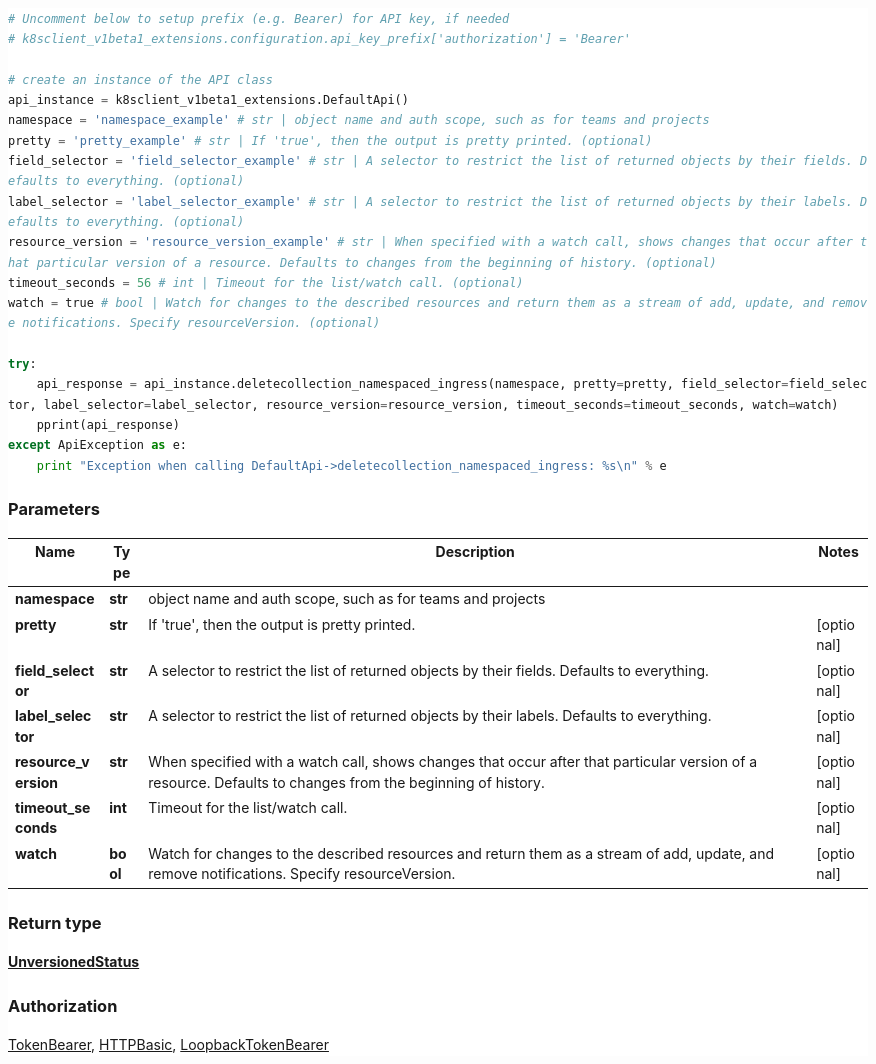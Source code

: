 ```python
# Uncomment below to setup prefix (e.g. Bearer) for API key, if needed
# k8sclient_v1beta1_extensions.configuration.api_key_prefix['authorization'] = 'Bearer'

# create an instance of the API class
api_instance = k8sclient_v1beta1_extensions.DefaultApi()
namespace = 'namespace_example' # str | object name and auth scope, such as for teams and projects
pretty = 'pretty_example' # str | If 'true', then the output is pretty printed. (optional)
field_selector = 'field_selector_example' # str | A selector to restrict the list of returned objects by their fields. Defaults to everything. (optional)
label_selector = 'label_selector_example' # str | A selector to restrict the list of returned objects by their labels. Defaults to everything. (optional)
resource_version = 'resource_version_example' # str | When specified with a watch call, shows changes that occur after that particular version of a resource. Defaults to changes from the beginning of history. (optional)
timeout_seconds = 56 # int | Timeout for the list/watch call. (optional)
watch = true # bool | Watch for changes to the described resources and return them as a stream of add, update, and remove notifications. Specify resourceVersion. (optional)

try: 
    api_response = api_instance.deletecollection_namespaced_ingress(namespace, pretty=pretty, field_selector=field_selector, label_selector=label_selector, resource_version=resource_version, timeout_seconds=timeout_seconds, watch=watch)
    pprint(api_response)
except ApiException as e:
    print "Exception when calling DefaultApi->deletecollection_namespaced_ingress: %s\n" % e
```

### Parameters

Name | Type | Description  | Notes
------------- | ------------- | ------------- | -------------
 **namespace** | **str**| object name and auth scope, such as for teams and projects | 
 **pretty** | **str**| If &#39;true&#39;, then the output is pretty printed. | [optional] 
 **field_selector** | **str**| A selector to restrict the list of returned objects by their fields. Defaults to everything. | [optional] 
 **label_selector** | **str**| A selector to restrict the list of returned objects by their labels. Defaults to everything. | [optional] 
 **resource_version** | **str**| When specified with a watch call, shows changes that occur after that particular version of a resource. Defaults to changes from the beginning of history. | [optional] 
 **timeout_seconds** | **int**| Timeout for the list/watch call. | [optional] 
 **watch** | **bool**| Watch for changes to the described resources and return them as a stream of add, update, and remove notifications. Specify resourceVersion. | [optional] 

### Return type

[**UnversionedStatus**](UnversionedStatus.md)

### Authorization

[TokenBearer](../README.md#TokenBearer), [HTTPBasic](../README.md#HTTPBasic), [LoopbackTokenBearer](../README.md#LoopbackTokenBearer)
